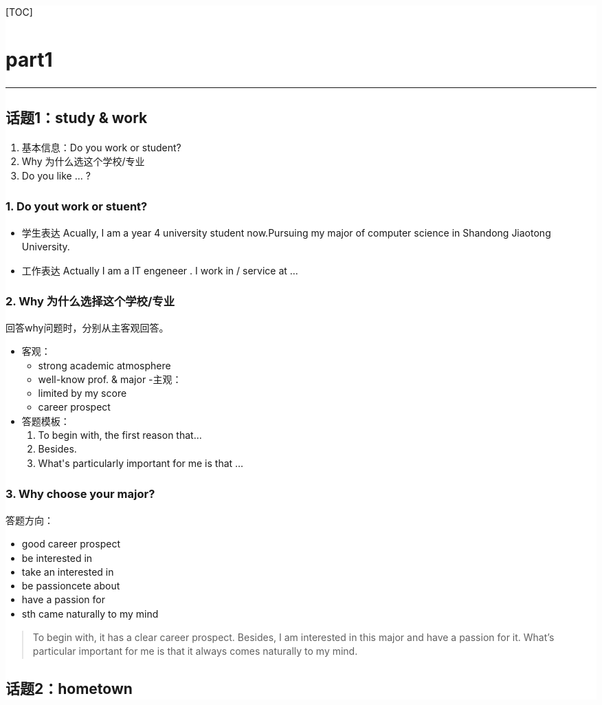 [TOC]

# part1

---

## 话题1：study & work

1. 基本信息：Do you work or student?
2. Why 为什么选这个学校/专业
3. Do you like ... ?

### 1. Do yout work or stuent?

- 学生表达
Acually, I am a year 4 university student now.Pursuing my major of computer science in Shandong Jiaotong University.

- 工作表达
Actually I am a IT engeneer . I work in  / service at ...

### 2. Why 为什么选择这个学校/专业

回答why问题时，分别从主客观回答。

- 客观：
    - strong academic atmosphere
    - well-know prof. & major
-主观：
    - limited by my score
    - career prospect
- 答题模板：
    1. To begin with, the first reason that...
    2. Besides.
    3. What's particularly important for me is that ...

### 3. Why choose your major?

答题方向：
- good career prospect
- be interested in
- take an interested in
- be passioncete about
- have a passion for
- sth came naturally to my mind

> To begin with, it has a clear career prospect. 
Besides, I am interested in this major and have a passion for it. 
What’s particular important for me is that it always comes naturally to my mind.

## 话题2：hometown
